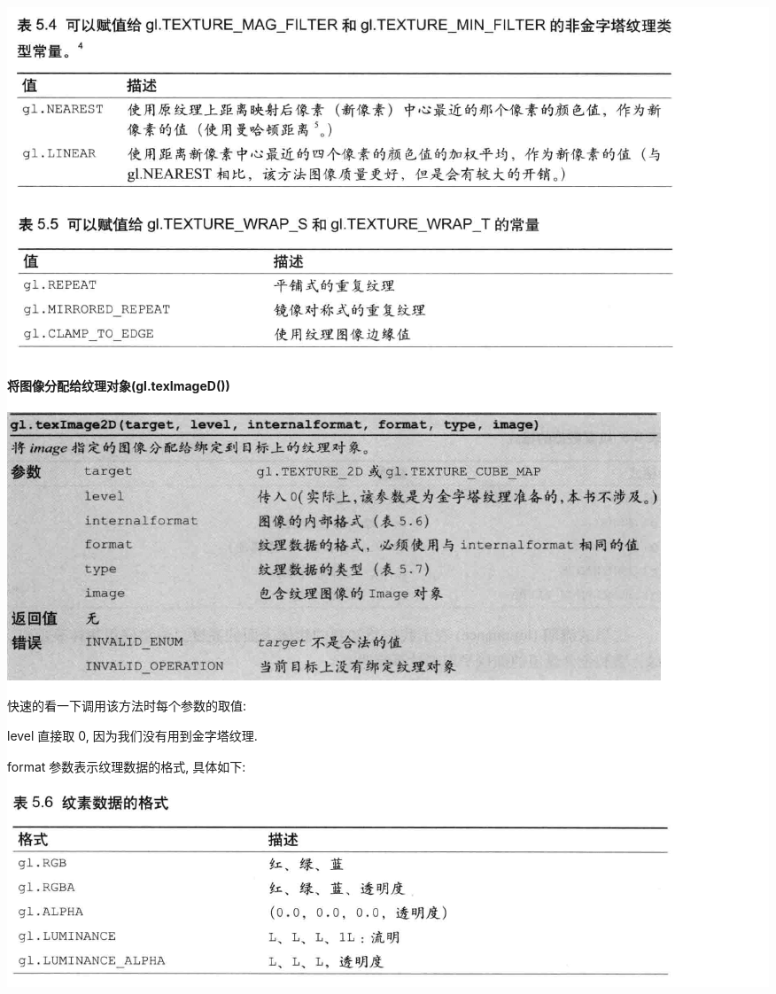 ![an image](./img/360截图16720331184117.png)

#### 将图像分配给纹理对象(gl.texImageD())

![an image](./img/360截图17100810378376.png)

快速的看一下调用该方法时每个参数的取值:

level 直接取 0, 因为我们没有用到金字塔纹理.

format 参数表示纹理数据的格式, 具体如下:

![an image](./img/360截图17040517827096.png)
